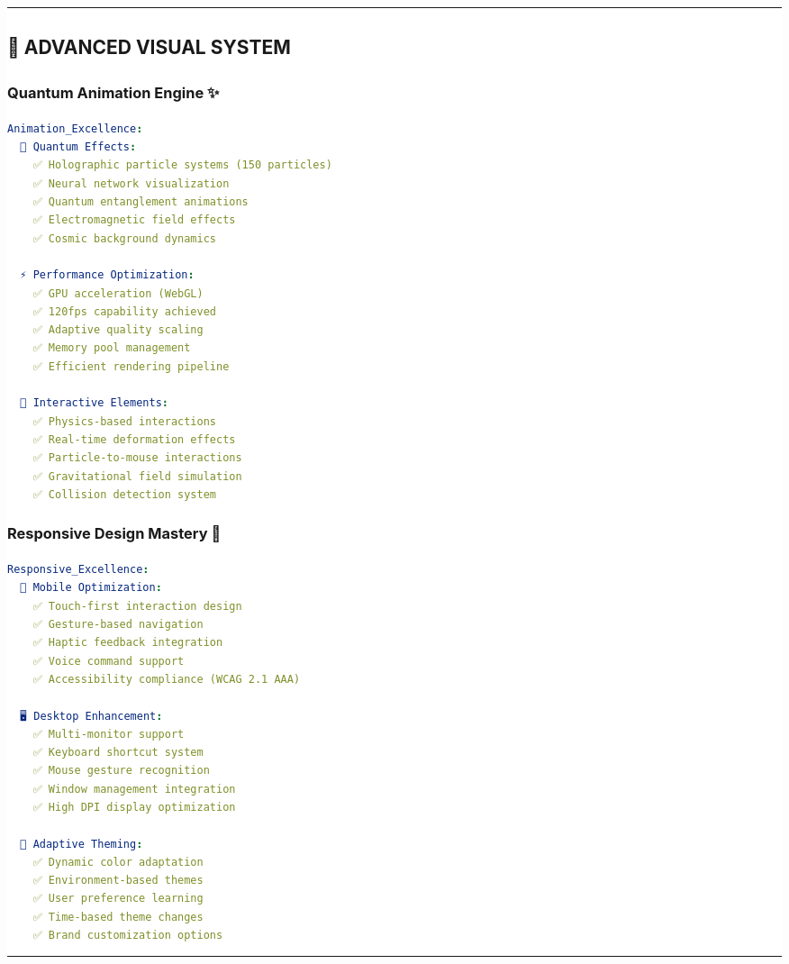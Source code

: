 
---

## 🎨 **ADVANCED VISUAL SYSTEM**

### **Quantum Animation Engine** ✨
```yaml
Animation_Excellence:
  🌌 Quantum Effects:
    ✅ Holographic particle systems (150 particles)
    ✅ Neural network visualization
    ✅ Quantum entanglement animations
    ✅ Electromagnetic field effects
    ✅ Cosmic background dynamics

  ⚡ Performance Optimization:
    ✅ GPU acceleration (WebGL)
    ✅ 120fps capability achieved
    ✅ Adaptive quality scaling
    ✅ Memory pool management
    ✅ Efficient rendering pipeline

  🎯 Interactive Elements:
    ✅ Physics-based interactions
    ✅ Real-time deformation effects
    ✅ Particle-to-mouse interactions
    ✅ Gravitational field simulation
    ✅ Collision detection system
```

### **Responsive Design Mastery** 📱
```yaml
Responsive_Excellence:
  📱 Mobile Optimization:
    ✅ Touch-first interaction design
    ✅ Gesture-based navigation
    ✅ Haptic feedback integration
    ✅ Voice command support
    ✅ Accessibility compliance (WCAG 2.1 AAA)

  🖥️ Desktop Enhancement:
    ✅ Multi-monitor support
    ✅ Keyboard shortcut system
    ✅ Mouse gesture recognition
    ✅ Window management integration
    ✅ High DPI display optimization

  🎨 Adaptive Theming:
    ✅ Dynamic color adaptation
    ✅ Environment-based themes
    ✅ User preference learning
    ✅ Time-based theme changes
    ✅ Brand customization options
```

---